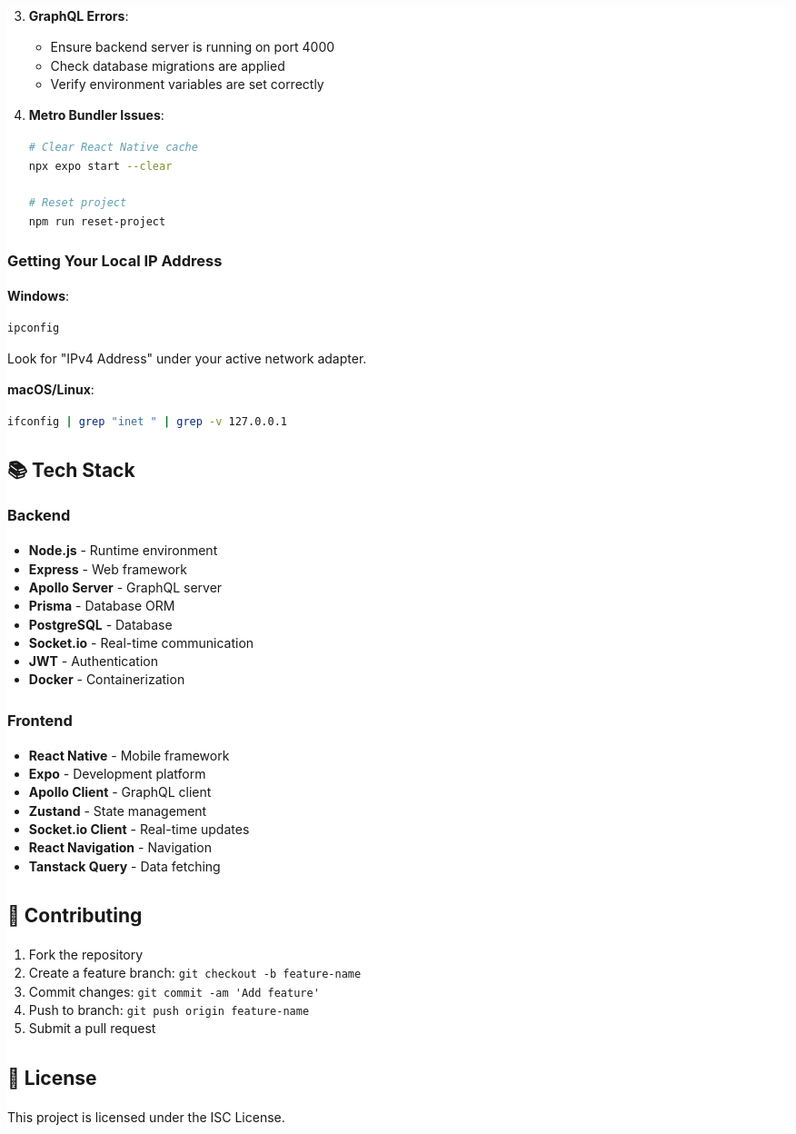 3. **GraphQL Errors**:
   - Ensure backend server is running on port 4000
   - Check database migrations are applied
   - Verify environment variables are set correctly

4. **Metro Bundler Issues**:
   ```bash
   # Clear React Native cache
   npx expo start --clear
   
   # Reset project
   npm run reset-project
   ```

### Getting Your Local IP Address

**Windows**:
```cmd
ipconfig
```
Look for "IPv4 Address" under your active network adapter.

**macOS/Linux**:
```bash
ifconfig | grep "inet " | grep -v 127.0.0.1
```

## 📚 Tech Stack

### Backend
- **Node.js** - Runtime environment
- **Express** - Web framework
- **Apollo Server** - GraphQL server
- **Prisma** - Database ORM
- **PostgreSQL** - Database
- **Socket.io** - Real-time communication
- **JWT** - Authentication
- **Docker** - Containerization

### Frontend
- **React Native** - Mobile framework
- **Expo** - Development platform
- **Apollo Client** - GraphQL client
- **Zustand** - State management
- **Socket.io Client** - Real-time updates
- **React Navigation** - Navigation
- **Tanstack Query** - Data fetching

## 🤝 Contributing

1. Fork the repository
2. Create a feature branch: `git checkout -b feature-name`
3. Commit changes: `git commit -am 'Add feature'`
4. Push to branch: `git push origin feature-name`
5. Submit a pull request

## 📄 License

This project is licensed under the ISC License.
